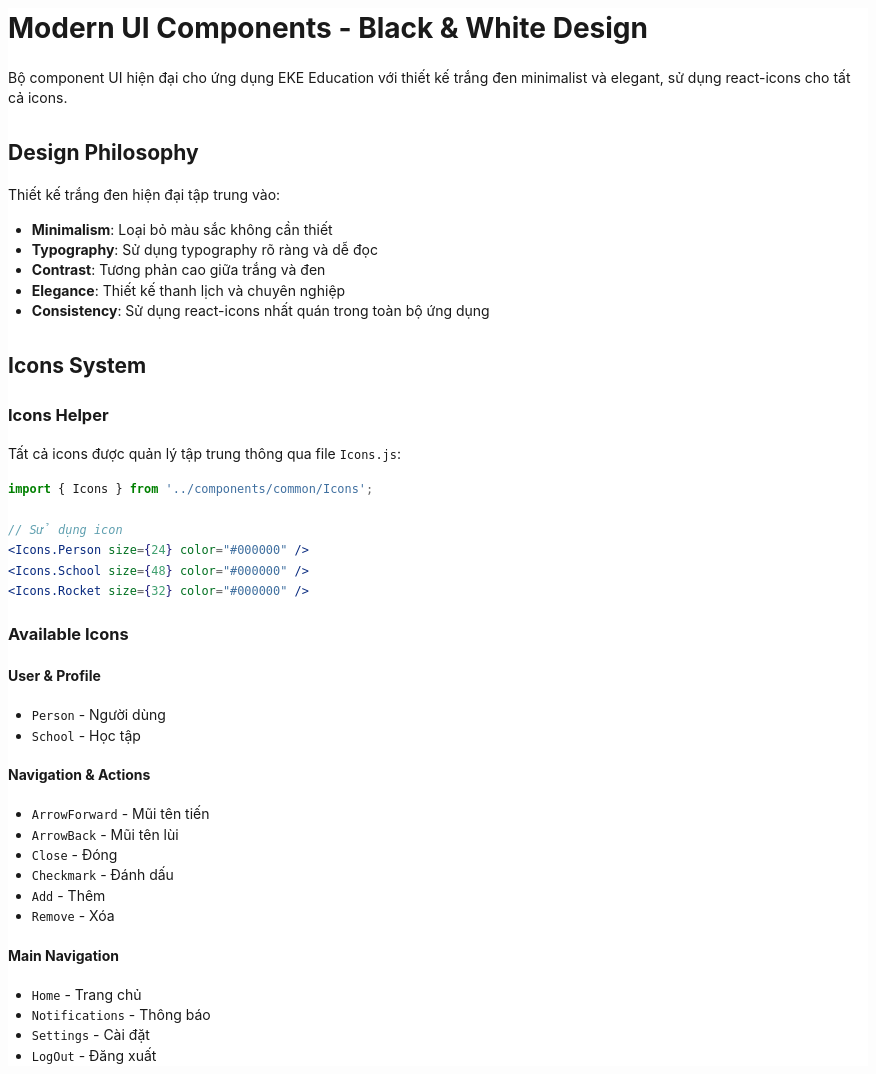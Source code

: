 # Modern UI Components - Black & White Design

Bộ component UI hiện đại cho ứng dụng EKE Education với thiết kế trắng đen minimalist và elegant, sử dụng react-icons cho tất cả icons.

## Design Philosophy

Thiết kế trắng đen hiện đại tập trung vào:

- **Minimalism**: Loại bỏ màu sắc không cần thiết
- **Typography**: Sử dụng typography rõ ràng và dễ đọc
- **Contrast**: Tương phản cao giữa trắng và đen
- **Elegance**: Thiết kế thanh lịch và chuyên nghiệp
- **Consistency**: Sử dụng react-icons nhất quán trong toàn bộ ứng dụng

## Icons System

### Icons Helper

Tất cả icons được quản lý tập trung thông qua file `Icons.js`:

```jsx
import { Icons } from '../components/common/Icons';

// Sử dụng icon
<Icons.Person size={24} color="#000000" />
<Icons.School size={48} color="#000000" />
<Icons.Rocket size={32} color="#000000" />
```

### Available Icons

#### User & Profile

- `Person` - Người dùng
- `School` - Học tập

#### Navigation & Actions

- `ArrowForward` - Mũi tên tiến
- `ArrowBack` - Mũi tên lùi
- `Close` - Đóng
- `Checkmark` - Đánh dấu
- `Add` - Thêm
- `Remove` - Xóa

#### Main Navigation

- `Home` - Trang chủ
- `Notifications` - Thông báo
- `Settings` - Cài đặt
- `LogOut` - Đăng xuất
